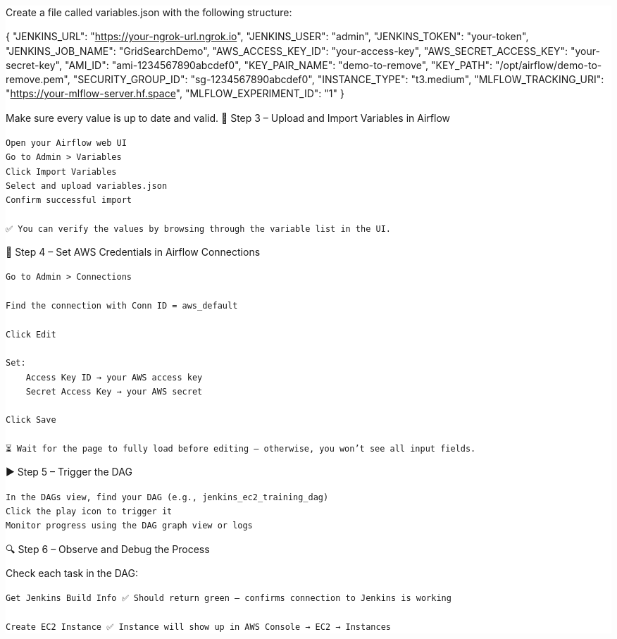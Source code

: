 Create a file called variables.json with the following structure:

{
  "JENKINS_URL": "https://your-ngrok-url.ngrok.io",
  "JENKINS_USER": "admin",
  "JENKINS_TOKEN": "your-token",
  "JENKINS_JOB_NAME": "GridSearchDemo",
  "AWS_ACCESS_KEY_ID": "your-access-key",
  "AWS_SECRET_ACCESS_KEY": "your-secret-key",
  "AMI_ID": "ami-1234567890abcdef0",
  "KEY_PAIR_NAME": "demo-to-remove",
  "KEY_PATH": "/opt/airflow/demo-to-remove.pem",
  "SECURITY_GROUP_ID": "sg-1234567890abcdef0",
  "INSTANCE_TYPE": "t3.medium",
  "MLFLOW_TRACKING_URI": "https://your-mlflow-server.hf.space",
  "MLFLOW_EXPERIMENT_ID": "1"
}

Make sure every value is up to date and valid.
🧭 Step 3 – Upload and Import Variables in Airflow

    Open your Airflow web UI
    Go to Admin > Variables
    Click Import Variables
    Select and upload variables.json
    Confirm successful import

    ✅ You can verify the values by browsing through the variable list in the UI.

🔐 Step 4 – Set AWS Credentials in Airflow Connections

    Go to Admin > Connections

    Find the connection with Conn ID = aws_default

    Click Edit

    Set:
        Access Key ID → your AWS access key
        Secret Access Key → your AWS secret

    Click Save

    ⏳ Wait for the page to fully load before editing — otherwise, you won’t see all input fields.

▶️ Step 5 – Trigger the DAG

    In the DAGs view, find your DAG (e.g., jenkins_ec2_training_dag)
    Click the play icon to trigger it
    Monitor progress using the DAG graph view or logs

🔍 Step 6 – Observe and Debug the Process

Check each task in the DAG:

    Get Jenkins Build Info ✅ Should return green — confirms connection to Jenkins is working

    Create EC2 Instance ✅ Instance will show up in AWS Console → EC2 → Instances
